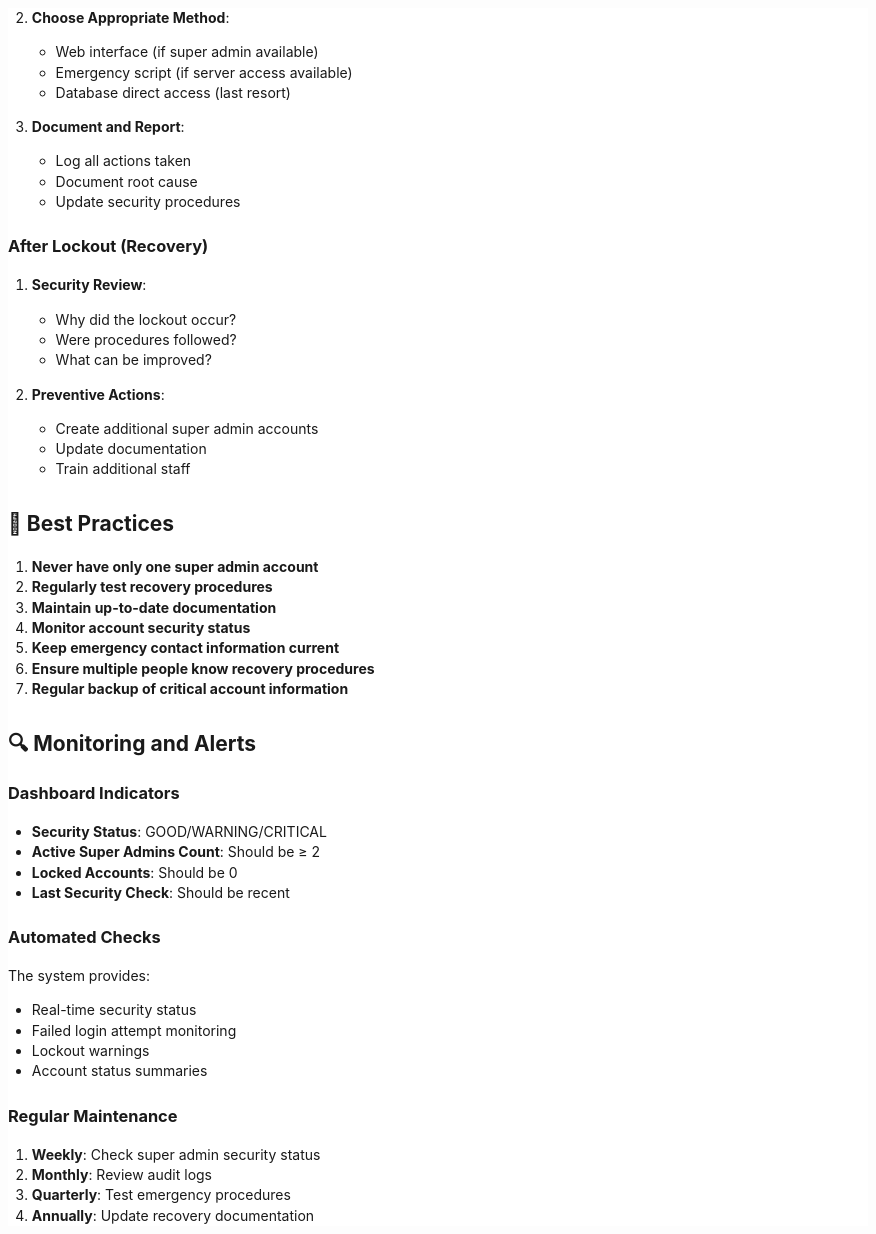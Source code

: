 2. **Choose Appropriate Method**:
   - Web interface (if super admin available)
   - Emergency script (if server access available)
   - Database direct access (last resort)

3. **Document and Report**:
   - Log all actions taken
   - Document root cause
   - Update security procedures

### After Lockout (Recovery)

1. **Security Review**:
   - Why did the lockout occur?
   - Were procedures followed?
   - What can be improved?

2. **Preventive Actions**:
   - Create additional super admin accounts
   - Update documentation
   - Train additional staff

## 📝 Best Practices

1. **Never have only one super admin account**
2. **Regularly test recovery procedures**
3. **Maintain up-to-date documentation**
4. **Monitor account security status**
5. **Keep emergency contact information current**
6. **Ensure multiple people know recovery procedures**
7. **Regular backup of critical account information**

## 🔍 Monitoring and Alerts

### Dashboard Indicators

- **Security Status**: GOOD/WARNING/CRITICAL
- **Active Super Admins Count**: Should be ≥ 2
- **Locked Accounts**: Should be 0
- **Last Security Check**: Should be recent

### Automated Checks

The system provides:
- Real-time security status
- Failed login attempt monitoring
- Lockout warnings
- Account status summaries

### Regular Maintenance

1. **Weekly**: Check super admin security status
2. **Monthly**: Review audit logs
3. **Quarterly**: Test emergency procedures
4. **Annually**: Update recovery documentation

